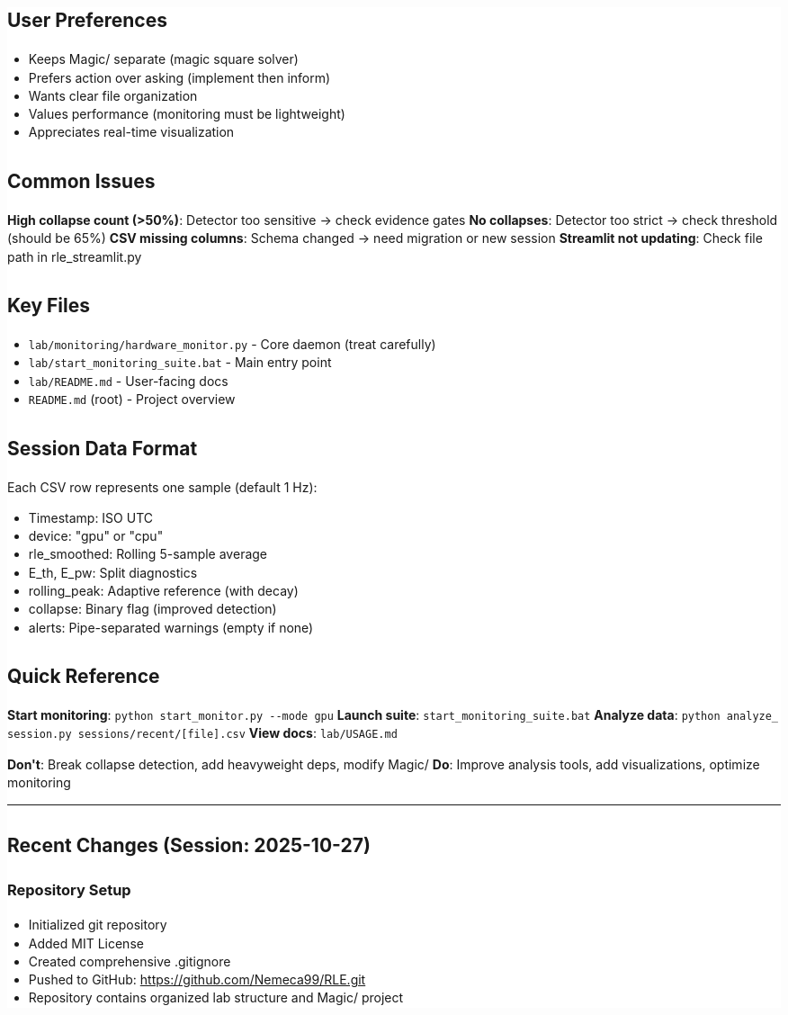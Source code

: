 ## User Preferences

- Keeps Magic/ separate (magic square solver)
- Prefers action over asking (implement then inform)
- Wants clear file organization
- Values performance (monitoring must be lightweight)
- Appreciates real-time visualization

## Common Issues

**High collapse count (>50%)**: Detector too sensitive → check evidence gates
**No collapses**: Detector too strict → check threshold (should be 65%)
**CSV missing columns**: Schema changed → need migration or new session
**Streamlit not updating**: Check file path in rle_streamlit.py

## Key Files

- `lab/monitoring/hardware_monitor.py` - Core daemon (treat carefully)
- `lab/start_monitoring_suite.bat` - Main entry point
- `lab/README.md` - User-facing docs
- `README.md` (root) - Project overview

## Session Data Format

Each CSV row represents one sample (default 1 Hz):
- Timestamp: ISO UTC
- device: "gpu" or "cpu"
- rle_smoothed: Rolling 5-sample average
- E_th, E_pw: Split diagnostics
- rolling_peak: Adaptive reference (with decay)
- collapse: Binary flag (improved detection)
- alerts: Pipe-separated warnings (empty if none)

## Quick Reference

**Start monitoring**: `python start_monitor.py --mode gpu`
**Launch suite**: `start_monitoring_suite.bat`
**Analyze data**: `python analyze_session.py sessions/recent/[file].csv`
**View docs**: `lab/USAGE.md`

**Don't**: Break collapse detection, add heavyweight deps, modify Magic/
**Do**: Improve analysis tools, add visualizations, optimize monitoring

---

## Recent Changes (Session: 2025-10-27)

### Repository Setup
- Initialized git repository
- Added MIT License
- Created comprehensive .gitignore
- Pushed to GitHub: https://github.com/Nemeca99/RLE.git
- Repository contains organized lab structure and Magic/ project

